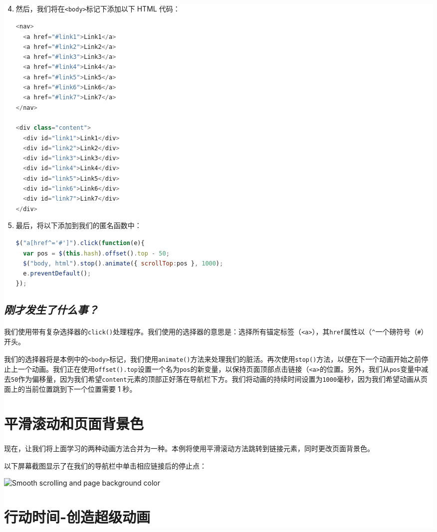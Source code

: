 4.  然后，我们将在`<body>`标记下添加以下 HTML 代码：

    ```js
    <nav>
      <a href="#link1">Link1</a>
      <a href="#link2">Link2</a>
      <a href="#link3">Link3</a>
      <a href="#link4">Link4</a>
      <a href="#link5">Link5</a>
      <a href="#link6">Link6</a>
      <a href="#link7">Link7</a>
    </nav>

    <div class="content">
      <div id="link1">Link1</div>
      <div id="link2">Link2</div>
      <div id="link3">Link3</div>
      <div id="link4">Link4</div>
      <div id="link5">Link5</div>
      <div id="link6">Link6</div>
      <div id="link7">Link7</div>
    </div>
    ```

5.  最后，将以下添加到我们的匿名函数中：

    ```js
    $("a[href^='#']").click(function(e){
      var pos = $(this.hash).offset().top - 50;
      $("body, html").stop().animate({ scrollTop:pos }, 1000);
      e.preventDefault();
    });
    ```

## *刚才发生了什么事？*

我们使用带有复杂选择器的`click()`处理程序。我们使用的选择器的意思是：选择所有锚定标签（`<a>`），其`href`属性以（`^`一个磅符号（`#`）开头。

我们的选择器将是本例中的`<body>`标记，我们使用`animate()`方法来处理我们的脏活。再次使用`stop()`方法，以便在下一个动画开始之前停止上一个动画。我们正在使用`offset().top`设置一个名为`pos`的新变量，以保持页面顶部点击链接（`<a>`的位置。另外，我们从`pos`变量中减去`50`作为偏移量，因为我们希望`content`元素的顶部正好落在导航栏下方。我们将动画的持续时间设置为`1000`毫秒，因为我们希望动画从页面上的当前位置跳到下一个位置需要 1 秒。

# 平滑滚动和页面背景色

现在，让我们将上面学习的两种动画方法合并为一种。本例将使用平滑滚动方法跳转到链接元素，同时更改页面背景色。

以下屏幕截图显示了在我们的导航栏中单击相应链接后的停止点：

![Smooth scrolling and page background color](graphics/9642OS_04_02.jpg)

# 行动时间-创造超级动画
